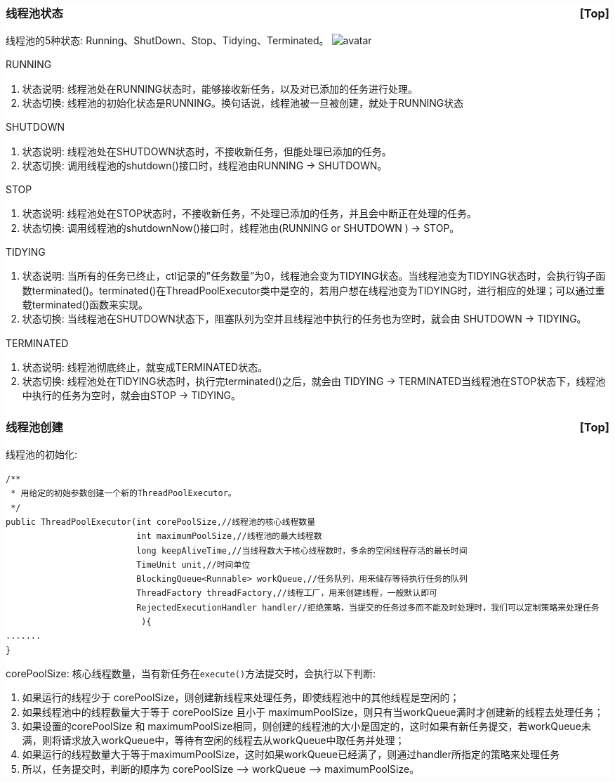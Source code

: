 ### <a name="10">线程池状态</a><a style="float:right;text-decoration:none;" href="#index">[Top]</a>
线程池的5种状态: Running、ShutDown、Stop、Tidying、Terminated。
![avatar](https://github.com/rbmonster/file-storage/blob/main/learning-note/learning/concurrent/threadPool.png)

 RUNNING
  1. 状态说明: 线程池处在RUNNING状态时，能够接收新任务，以及对已添加的任务进行处理。 
  2. 状态切换: 线程池的初始化状态是RUNNING。换句话说，线程池被一旦被创建，就处于RUNNING状态

 SHUTDOWN
  1. 状态说明: 线程池处在SHUTDOWN状态时，不接收新任务，但能处理已添加的任务。 
  2. 状态切换: 调用线程池的shutdown()接口时，线程池由RUNNING -> SHUTDOWN。

 STOP
  1. 状态说明: 线程池处在STOP状态时，不接收新任务，不处理已添加的任务，并且会中断正在处理的任务。 
  2. 状态切换: 调用线程池的shutdownNow()接口时，线程池由(RUNNING or SHUTDOWN ) -> STOP。 

 TIDYING
  1. 状态说明: 当所有的任务已终止，ctl记录的”任务数量”为0，线程池会变为TIDYING状态。当线程池变为TIDYING状态时，会执行钩子函数terminated()。terminated()在ThreadPoolExecutor类中是空的，若用户想在线程池变为TIDYING时，进行相应的处理；可以通过重载terminated()函数来实现。 
  2. 状态切换: 当线程池在SHUTDOWN状态下，阻塞队列为空并且线程池中执行的任务也为空时，就会由 SHUTDOWN -> TIDYING。 

 TERMINATED
  1. 状态说明: 线程池彻底终止，就变成TERMINATED状态。 
  2. 状态切换: 线程池处在TIDYING状态时，执行完terminated()之后，就会由 TIDYING -> TERMINATED当线程池在STOP状态下，线程池中执行的任务为空时，就会由STOP -> TIDYING。
  
### <a name="11">线程池创建</a><a style="float:right;text-decoration:none;" href="#index">[Top]</a>
 线程池的初始化: 
```
/**
 * 用给定的初始参数创建一个新的ThreadPoolExecutor。
 */
public ThreadPoolExecutor(int corePoolSize,//线程池的核心线程数量
                          int maximumPoolSize,//线程池的最大线程数
                          long keepAliveTime,//当线程数大于核心线程数时，多余的空闲线程存活的最长时间
                          TimeUnit unit,//时间单位
                          BlockingQueue<Runnable> workQueue,//任务队列，用来储存等待执行任务的队列
                          ThreadFactory threadFactory,//线程工厂，用来创建线程，一般默认即可
                          RejectedExecutionHandler handler//拒绝策略，当提交的任务过多而不能及时处理时，我们可以定制策略来处理任务
                           ){
.......
}
```
corePoolSize: 核心线程数量，当有新任务在`execute()`方法提交时，会执行以下判断: 
1. 如果运行的线程少于 corePoolSize，则创建新线程来处理任务，即使线程池中的其他线程是空闲的；
2. 如果线程池中的线程数量大于等于 corePoolSize 且小于 maximumPoolSize，则只有当workQueue满时才创建新的线程去处理任务；
3. 如果设置的corePoolSize 和 maximumPoolSize相同，则创建的线程池的大小是固定的，这时如果有新任务提交，若workQueue未满，则将请求放入workQueue中，等待有空闲的线程去从workQueue中取任务并处理；
4. 如果运行的线程数量大于等于maximumPoolSize，这时如果workQueue已经满了，则通过handler所指定的策略来处理任务
5. 所以，任务提交时，判断的顺序为 corePoolSize –> workQueue –> maximumPoolSize。
